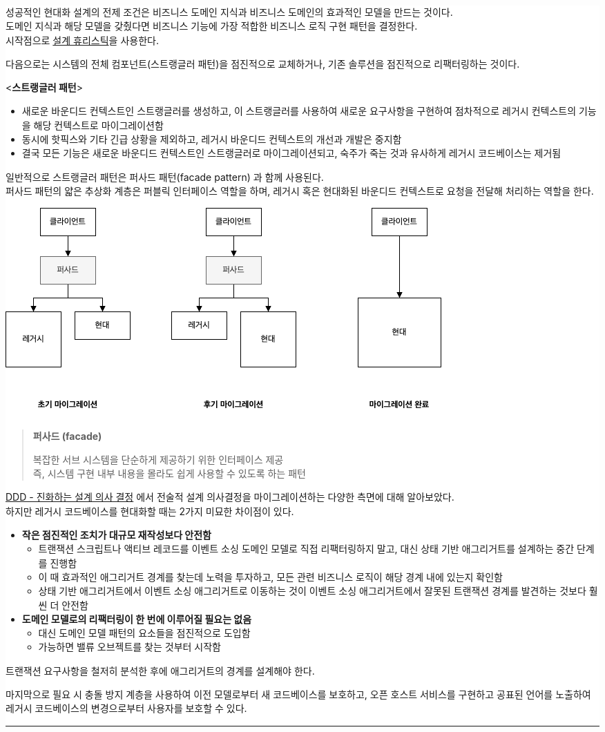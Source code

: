 성공적인 현대화 설계의 전제 조건은 비즈니스 도메인 지식과 비즈니스 도메인의 효과적인 모델을 만드는 것이다.  
도메인 지식과 해당 모델을 갖췄다면 비즈니스 기능에 가장 적합한 비즈니스 로직 구현 패턴을 결정한다.  
시작점으로 [설계 휴리스틱](https://assu10.github.io/dev/2024/10/06/ddd-heuristic/)을 사용한다.

다음으로는 시스템의 전체 컴포넌트(스트랭글러 패턴)을 점진적으로 교체하거나, 기존 솔루션을 점진적으로 리팩터링하는 것이다.

<**스트랭글러 패턴**>  
- 새로운 바운디드 컨텍스트인 스트랭글러를 생성하고, 이 스트랭글러를 사용하여 새로운 요구사항을 구현하여 점차적으로 레거시 컨텍스트의 기능을 해당 컨텍스트로 마이그레이션함
- 동시에 핫픽스와 기타 긴급 상황을 제외하고, 레거시 바운디드 컨텍스트의 개선과 개발은 중지함
- 결국 모든 기능은 새로운 바운디드 컨텍스트인 스트랭글러로 마이그레이션되고, 숙주가 죽는 것과 유사하게 레거시 코드베이스는 제거됨

일반적으로 스트랭글러 패턴은 퍼사드 패턴(facade pattern) 과 함께 사용된다.  
퍼사드 패턴의 얇은 추상화 계층은 퍼블릭 인터페이스 역할을 하며, 레거시 혹은 현대화된 바운디드 컨텍스트로 요청을 전달해 처리하는 역할을 한다.

![레거시에서 현대화된 시스템으로 기능을 마이그레이션하는 상태에 따라 요청을 전달하는 퍼사드 레이어](/assets/img/dev/2024/1110/migration.png)

> **퍼사드 (facade)**
>
> 복잡한 서브 시스템을 단순하게 제공하기 위한 인터페이스 제공  
> 즉, 시스템 구현 내부 내용을 몰라도 쉽게 사용할 수 있도록 하는 패턴

[DDD - 진화하는 설계 의사 결정](https://assu10.github.io/dev/2024/10/12/ddd-evolving-decision/) 에서 전술적 설계 의사결정을 마이그레이션하는 다양한 측면에 대해 알아보았다.  
하지만 레거시 코드베이스를 현대화할 때는 2가지 미묘한 차이점이 있다.

- **작은 점진적인 조치가 대규모 재작성보다 안전함**
  - 트랜잭션 스크립트나 액티브 레코드를 이벤트 소싱 도메인 모델로 직접 리팩터링하지 말고, 대신 상태 기반 애그리거트를 설계하는 중간 단계를 진행함
  - 이 때 효과적인 애그리거트 경계를 찾는데 노력을 투자하고, 모든 관련 비즈니스 로직이 해당 경계 내에 있는지 확인함
  - 상태 기반 애그리거트에서 이벤트 소싱 애그리거트로 이동하는 것이 이벤트 소싱 애그리거트에서 잘못된 트랜잭션 경계를 발견하는 것보다 훨씬 더 안전함
- **도메인 모델로의 리팩터링이 한 번에 이루어질 필요는 없음**
  - 대신 도메인 모델 패턴의 요소들을 점진적으로 도입함
  - 가능하면 밸류 오브젝트를 찾는 것부터 시작함

트랜잭션 요구사항을 철저히 분석한 후에 애그리거트의 경계를 설계해야 한다.

마지막으로 필요 시 충돌 방지 계층을 사용하여 이전 모델로부터 새 코드베이스를 보호하고, 오픈 호스트 서비스를 구현하고 공표된 언어를 노출하여 레거시 코드베이스의 변경으로부터 사용자를 보호할 수 있다.

---
